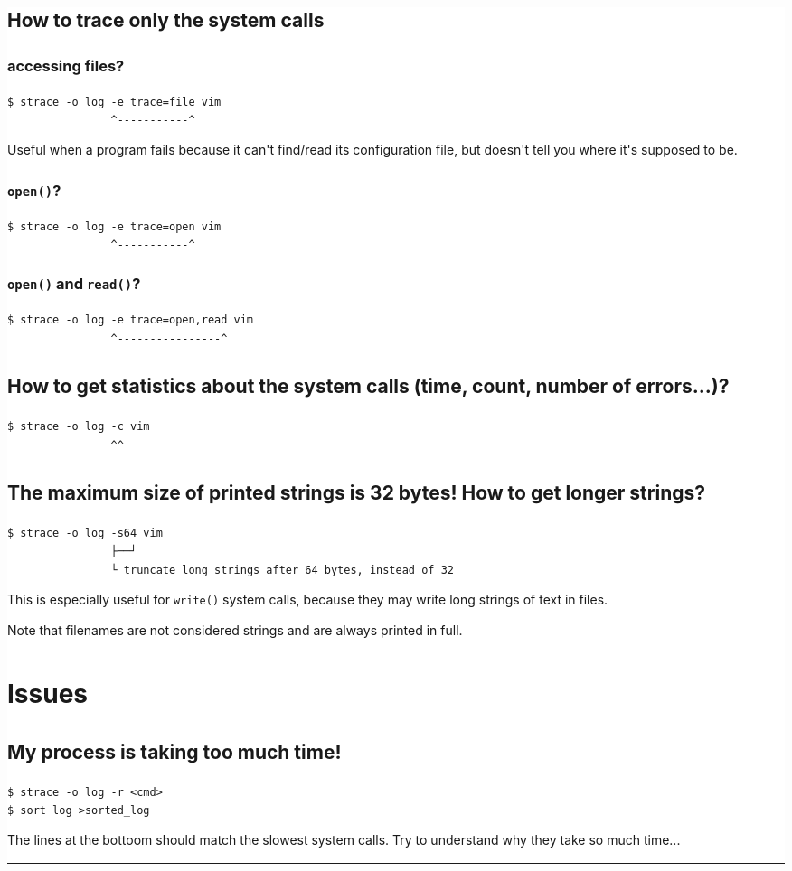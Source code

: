 ##
## How to trace only the system calls
### accessing files?

    $ strace -o log -e trace=file vim
                    ^-----------^

Useful when a  program fails because it can't find/read  its configuration file,
but doesn't tell you where it's supposed to be.

### `open()`?

    $ strace -o log -e trace=open vim
                    ^-----------^

### `open()` and `read()`?

    $ strace -o log -e trace=open,read vim
                    ^----------------^

##
## How to get statistics about the system calls (time, count, number of errors...)?

    $ strace -o log -c vim
                    ^^

##
## The maximum size of printed strings is 32 bytes!  How to get longer strings?

    $ strace -o log -s64 vim
                    ├──┘
                    └ truncate long strings after 64 bytes, instead of 32

This is  especially useful for  `write()` system  calls, because they  may write
long strings of text in files.

Note that filenames are not considered strings and are always printed in full.

##
# Issues
## My process is taking too much time!

    $ strace -o log -r <cmd>
    $ sort log >sorted_log

The lines at the bottoom should match the slowest system calls.
Try to understand why they take so much time...

---